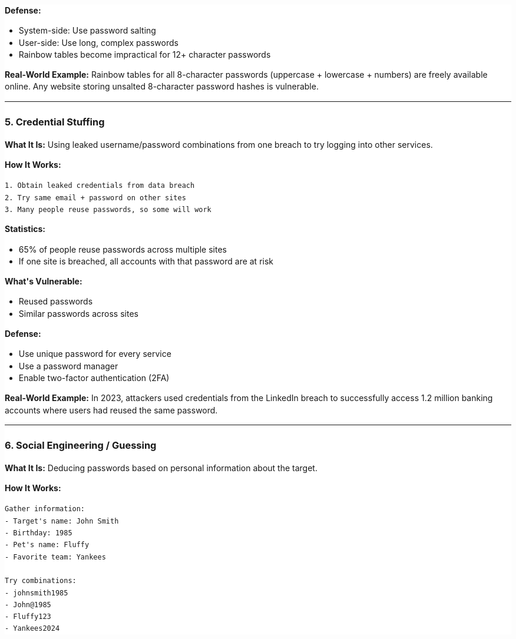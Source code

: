 **Defense:**
- System-side: Use password salting
- User-side: Use long, complex passwords
- Rainbow tables become impractical for 12+ character passwords

**Real-World Example:**
Rainbow tables for all 8-character passwords (uppercase + lowercase + numbers) are freely available online. Any website storing unsalted 8-character password hashes is vulnerable.

---

### 5. Credential Stuffing

**What It Is:**
Using leaked username/password combinations from one breach to try logging into other services.

**How It Works:**
```
1. Obtain leaked credentials from data breach
2. Try same email + password on other sites
3. Many people reuse passwords, so some will work
```

**Statistics:**
- 65% of people reuse passwords across multiple sites
- If one site is breached, all accounts with that password are at risk

**What's Vulnerable:**
- Reused passwords
- Similar passwords across sites

**Defense:**
- Use unique password for every service
- Use a password manager
- Enable two-factor authentication (2FA)

**Real-World Example:**
In 2023, attackers used credentials from the LinkedIn breach to successfully access 1.2 million banking accounts where users had reused the same password.

---

### 6. Social Engineering / Guessing

**What It Is:**
Deducing passwords based on personal information about the target.

**How It Works:**
```
Gather information:
- Target's name: John Smith
- Birthday: 1985
- Pet's name: Fluffy
- Favorite team: Yankees

Try combinations:
- johnsmith1985
- John@1985
- Fluffy123
- Yankees2024
```
